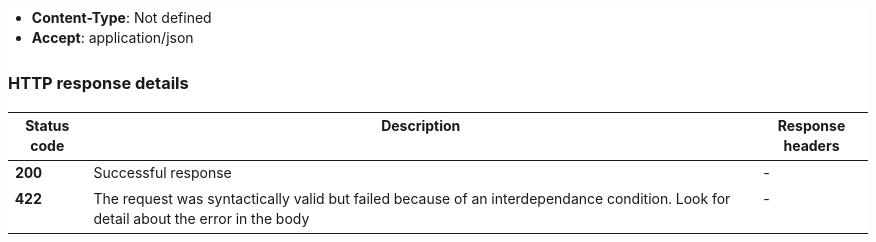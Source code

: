  - **Content-Type**: Not defined
 - **Accept**: application/json

### HTTP response details
| Status code | Description | Response headers |
|-------------|-------------|------------------|
| **200** | Successful response |  -  |
| **422** | The request was syntactically valid but failed because of an interdependance condition. Look for detail about the error in the body |  -  |

